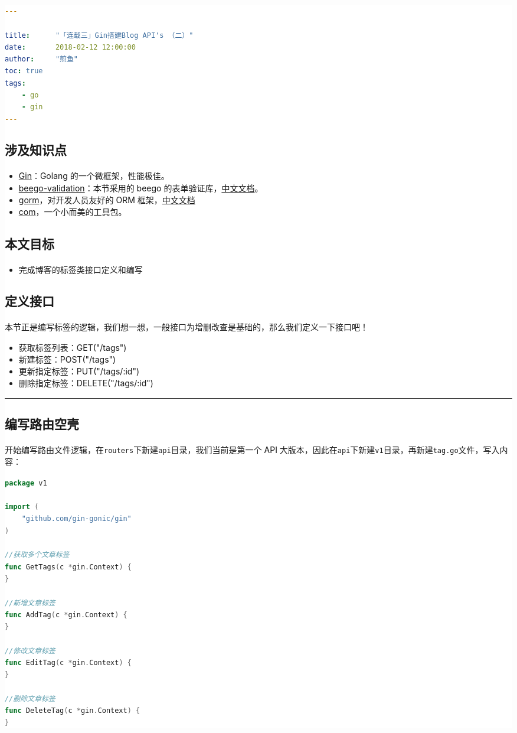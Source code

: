 ```yaml
---

title:      "「连载三」Gin搭建Blog API's （二）"
date:       2018-02-12 12:00:00
author:     "煎鱼"
toc: true
tags:
    - go
    - gin
---
```


## 涉及知识点

- [Gin](https://github.com/gin-gonic/gin)：Golang 的一个微框架，性能极佳。
- [beego-validation](https://github.com/astaxie/beego/tree/master/validation)：本节采用的 beego 的表单验证库，[中文文档](https://beego.me/docs/mvc/controller/validation.md)。
- [gorm](https://github.com/jinzhu/gorm)，对开发人员友好的 ORM 框架，[中文文档](https://gorm.io/zh_CN/docs/)
- [com](https://github.com/Unknwon/com)，一个小而美的工具包。

## 本文目标

- 完成博客的标签类接口定义和编写

## 定义接口

本节正是编写标签的逻辑，我们想一想，一般接口为增删改查是基础的，那么我们定义一下接口吧！

- 获取标签列表：GET("/tags")
- 新建标签：POST("/tags")
- 更新指定标签：PUT("/tags/:id")
- 删除指定标签：DELETE("/tags/:id")

---

## 编写路由空壳

开始编写路由文件逻辑，在`routers`下新建`api`目录，我们当前是第一个 API 大版本，因此在`api`下新建`v1`目录，再新建`tag.go`文件，写入内容：

```go
package v1

import (
    "github.com/gin-gonic/gin"
)

//获取多个文章标签
func GetTags(c *gin.Context) {
}

//新增文章标签
func AddTag(c *gin.Context) {
}

//修改文章标签
func EditTag(c *gin.Context) {
}

//删除文章标签
func DeleteTag(c *gin.Context) {
}
```
